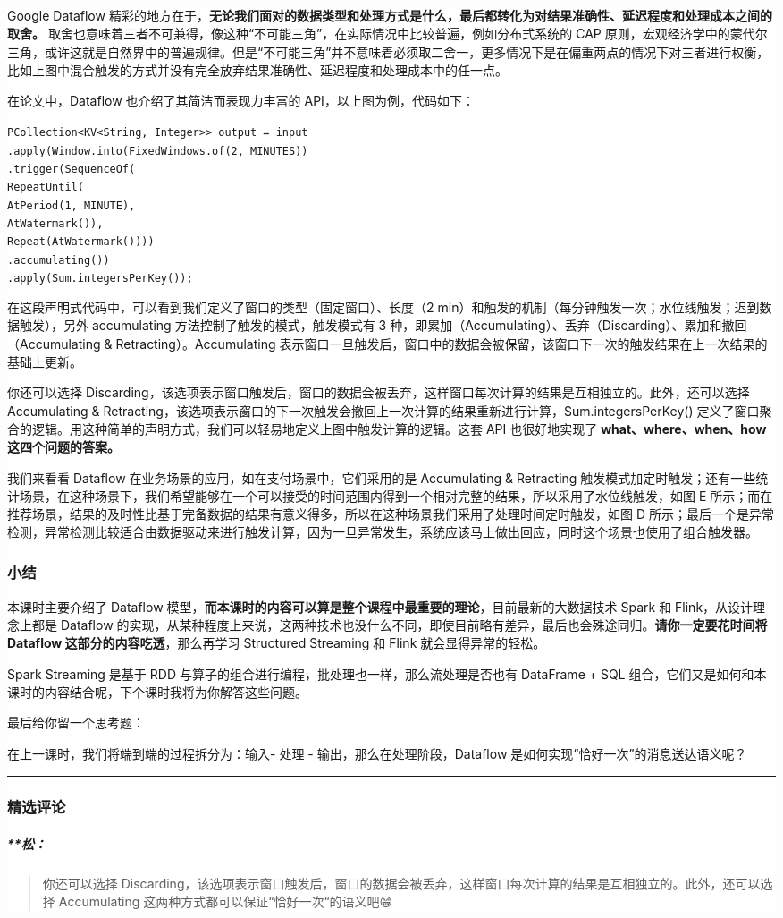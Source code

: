 <p data-nodeid="24963" class="">Google Dataflow 精彩的地方在于，<strong data-nodeid="24969">无论我们面对的数据类型和处理方式是什么，最后都转化为对结果准确性、延迟程度和处理成本之间的取舍。</strong> 取舍也意味着三者不可兼得，像这种“不可能三角”，在实际情况中比较普遍，例如分布式系统的 CAP 原则，宏观经济学中的蒙代尔三角，或许这就是自然界中的普遍规律。但是“不可能三角”并不意味着必须取二舍一，更多情况下是在偏重两点的情况下对三者进行权衡，比如上图中混合触发的方式并没有完全放弃结果准确性、延迟程度和处理成本中的任一点。</p>



<p data-nodeid="82">在论文中，Dataflow 也介绍了其简洁而表现力丰富的 API，以上图为例，代码如下：</p>
<pre class="lang-js" data-nodeid="37844"><code data-language="js">PCollection&lt;KV&lt;<span class="hljs-built_in">String</span>,&nbsp;Integer&gt;&gt;&nbsp;output&nbsp;=&nbsp;input
.apply(Window.into(FixedWindows.of(<span class="hljs-number">2</span>,&nbsp;MINUTES))
.trigger(SequenceOf(
RepeatUntil(
AtPeriod(<span class="hljs-number">1</span>,&nbsp;MINUTE),
AtWatermark()),
Repeat(AtWatermark())))
.accumulating())
.apply(Sum.integersPerKey());
</code></pre>

























<p data-nodeid="38359">在这段声明式代码中，可以看到我们定义了窗口的类型（固定窗口）、长度（2 min）和触发的机制（每分钟触发一次；水位线触发；迟到数据触发），另外 accumulating 方法控制了触发的模式，触发模式有 3 种，即累加（Accumulating）、丢弃（Discarding）、累加和撤回（Accumulating &amp; Retracting）。Accumulating 表示窗口一旦触发后，窗口中的数据会被保留，该窗口下一次的触发结果在上一次结果的基础上更新。</p>
<p data-nodeid="38360">你还可以选择 Discarding，该选项表示窗口触发后，窗口的数据会被丢弃，这样窗口每次计算的结果是互相独立的。此外，还可以选择 Accumulating &amp; Retracting，该选项表示窗口的下一次触发会撤回上一次计算的结果重新进行计算，Sum.integersPerKey() 定义了窗口聚合的逻辑。用这种简单的声明方式，我们可以轻易地定义上图中触发计算的逻辑。这套 API 也很好地实现了 <strong data-nodeid="38370">what、where、when、how 这四个问题的答案。</strong></p>

<p data-nodeid="85">我们来看看 Dataflow 在业务场景的应用，如在支付场景中，它们采用的是 Accumulating &amp; Retracting 触发模式加定时触发；还有一些统计场景，在这种场景下，我们希望能够在一个可以接受的时间范围内得到一个相对完整的结果，所以采用了水位线触发，如图 E 所示；而在推荐场景，结果的及时性比基于完备数据的结果有意义得多，所以在这种场景我们采用了处理时间定时触发，如图 D 所示；最后一个是异常检测，异常检测比较适合由数据驱动来进行触发计算，因为一旦异常发生，系统应该马上做出回应，同时这个场景也使用了组合触发器。</p>
<h3 data-nodeid="86">小结</h3>
<p data-nodeid="87">本课时主要介绍了 Dataflow 模型，<strong data-nodeid="278">而本课时的内容可以算是整个课程中最重要的理论</strong>，目前最新的大数据技术 Spark 和 Flink，从设计理念上都是 Dataflow 的实现，从某种程度上来说，这两种技术也没什么不同，即使目前略有差异，最后也会殊途同归。<strong data-nodeid="279">请你一定要花时间将 Dataflow 这部分的内容吃透</strong>，那么再学习 Structured Streaming 和 Flink 就会显得异常的轻松。</p>
<p data-nodeid="88">Spark Streaming 是基于 RDD 与算子的组合进行编程，批处理也一样，那么流处理是否也有 DataFrame + SQL 组合，它们又是如何和本课时的内容结合呢，下个课时我将为你解答这些问题。</p>
<p data-nodeid="89">最后给你留一个思考题：</p>
<p data-nodeid="38885" class="te-preview-highlight">在上一课时，我们将端到端的过程拆分为：输入- 处理 - 输出，那么在处理阶段，Dataflow 是如何实现“恰好一次”的消息送达语义呢？</p>

---

### 精选评论

##### **松：
> 你还可以选择 Discarding，该选项表示窗口触发后，窗口的数据会被丢弃，这样窗口每次计算的结果是互相独立的。此外，还可以选择 Accumulating 这两种方式都可以保证“恰好一次“的语义吧😁


